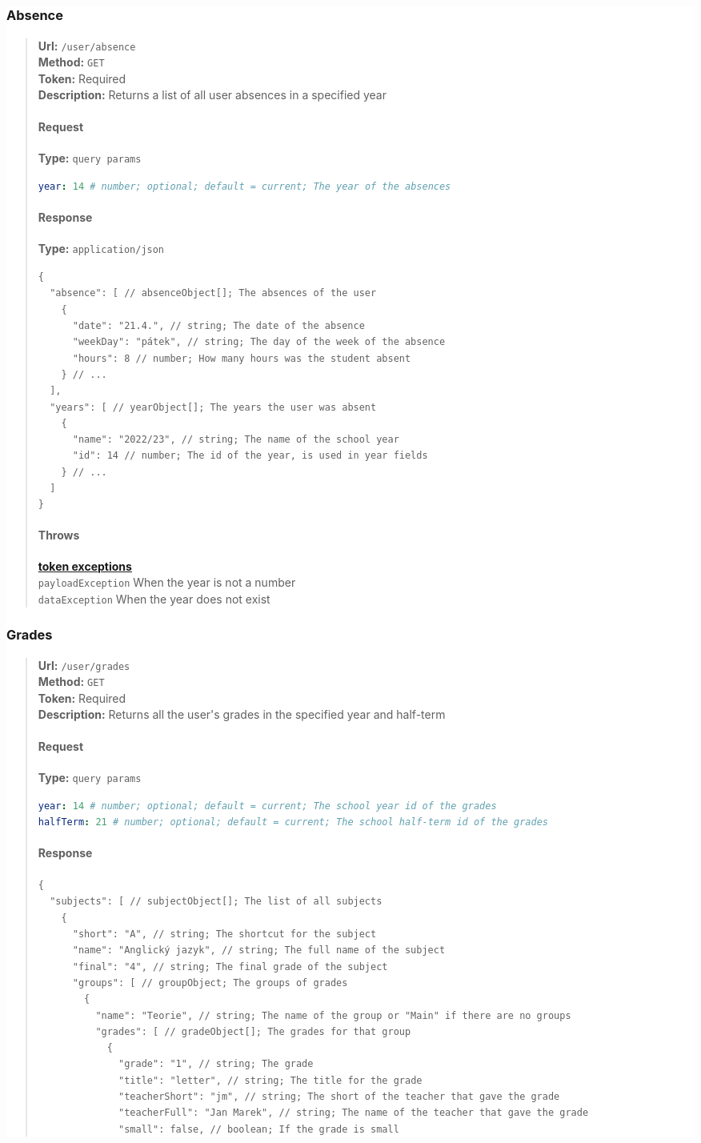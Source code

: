 ### Absence
> **Url:** `/user/absence` <br>
> **Method:** `GET` <br>
> **Token:** Required <br>
> **Description:** Returns a list of all user absences in a specified year
> #### Request
> **Type:** `query params`
> ```yaml
> year: 14 # number; optional; default = current; The year of the absences
> ```
> #### Response
> **Type:** `application/json`
> ```json5
> {
>   "absence": [ // absenceObject[]; The absences of the user
>     {
>       "date": "21.4.", // string; The date of the absence
>       "weekDay": "pátek", // string; The day of the week of the absence
>       "hours": 8 // number; How many hours was the student absent
>     } // ...
>   ],
>   "years": [ // yearObject[]; The years the user was absent
>     {
>       "name": "2022/23", // string; The name of the school year
>       "id": 14 // number; The id of the year, is used in year fields
>     } // ...
>   ]
> }
> ```
> #### Throws
> [**token exceptions**](#token-system) <br>
> `payloadException` When the year is not a number <br>
> `dataException` When the year does not exist

### Grades
> **Url:** `/user/grades` <br>
> **Method:** `GET` <br>
> **Token:** Required <br>
> **Description:** Returns all the user's grades in the specified year and half-term
> #### Request
> **Type:** `query params`
> ```yaml
> year: 14 # number; optional; default = current; The school year id of the grades
> halfTerm: 21 # number; optional; default = current; The school half-term id of the grades
> ```
> #### Response
> ```json5
> {
>   "subjects": [ // subjectObject[]; The list of all subjects
>     {
>       "short": "A", // string; The shortcut for the subject
>       "name": "Anglický jazyk", // string; The full name of the subject
>       "final": "4", // string; The final grade of the subject
>       "groups": [ // groupObject; The groups of grades
>         {
>           "name": "Teorie", // string; The name of the group or "Main" if there are no groups
>           "grades": [ // gradeObject[]; The grades for that group
>             {
>               "grade": "1", // string; The grade
>               "title": "letter", // string; The title for the grade
>               "teacherShort": "jm", // string; The short of the teacher that gave the grade
>               "teacherFull": "Jan Marek", // string; The name of the teacher that gave the grade
>               "small": false, // boolean; If the grade is small
